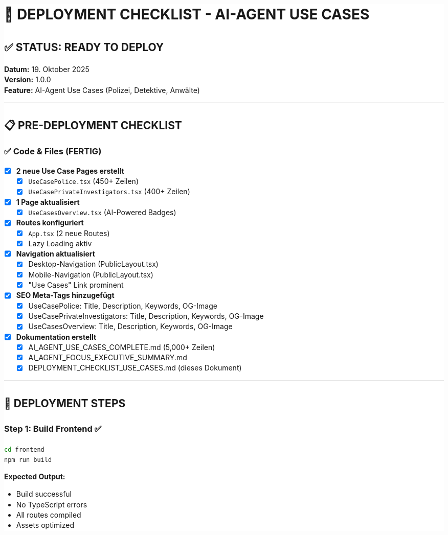 # 🚀 DEPLOYMENT CHECKLIST - AI-AGENT USE CASES

## ✅ STATUS: READY TO DEPLOY

**Datum:** 19. Oktober 2025  
**Version:** 1.0.0  
**Feature:** AI-Agent Use Cases (Polizei, Detektive, Anwälte)

---

## 📋 PRE-DEPLOYMENT CHECKLIST

### ✅ Code & Files (FERTIG)

- [x] **2 neue Use Case Pages erstellt**
  - [x] `UseCasePolice.tsx` (450+ Zeilen)
  - [x] `UseCasePrivateInvestigators.tsx` (400+ Zeilen)

- [x] **1 Page aktualisiert**
  - [x] `UseCasesOverview.tsx` (AI-Powered Badges)

- [x] **Routes konfiguriert**
  - [x] `App.tsx` (2 neue Routes)
  - [x] Lazy Loading aktiv

- [x] **Navigation aktualisiert**
  - [x] Desktop-Navigation (PublicLayout.tsx)
  - [x] Mobile-Navigation (PublicLayout.tsx)
  - [x] "Use Cases" Link prominent

- [x] **SEO Meta-Tags hinzugefügt**
  - [x] UseCasePolice: Title, Description, Keywords, OG-Image
  - [x] UseCasePrivateInvestigators: Title, Description, Keywords, OG-Image
  - [x] UseCasesOverview: Title, Description, Keywords, OG-Image

- [x] **Dokumentation erstellt**
  - [x] AI_AGENT_USE_CASES_COMPLETE.md (5,000+ Zeilen)
  - [x] AI_AGENT_FOCUS_EXECUTIVE_SUMMARY.md
  - [x] DEPLOYMENT_CHECKLIST_USE_CASES.md (dieses Dokument)

---

## 🔧 DEPLOYMENT STEPS

### Step 1: Build Frontend ✅

```bash
cd frontend
npm run build
```

**Expected Output:**
- Build successful
- No TypeScript errors
- All routes compiled
- Assets optimized
